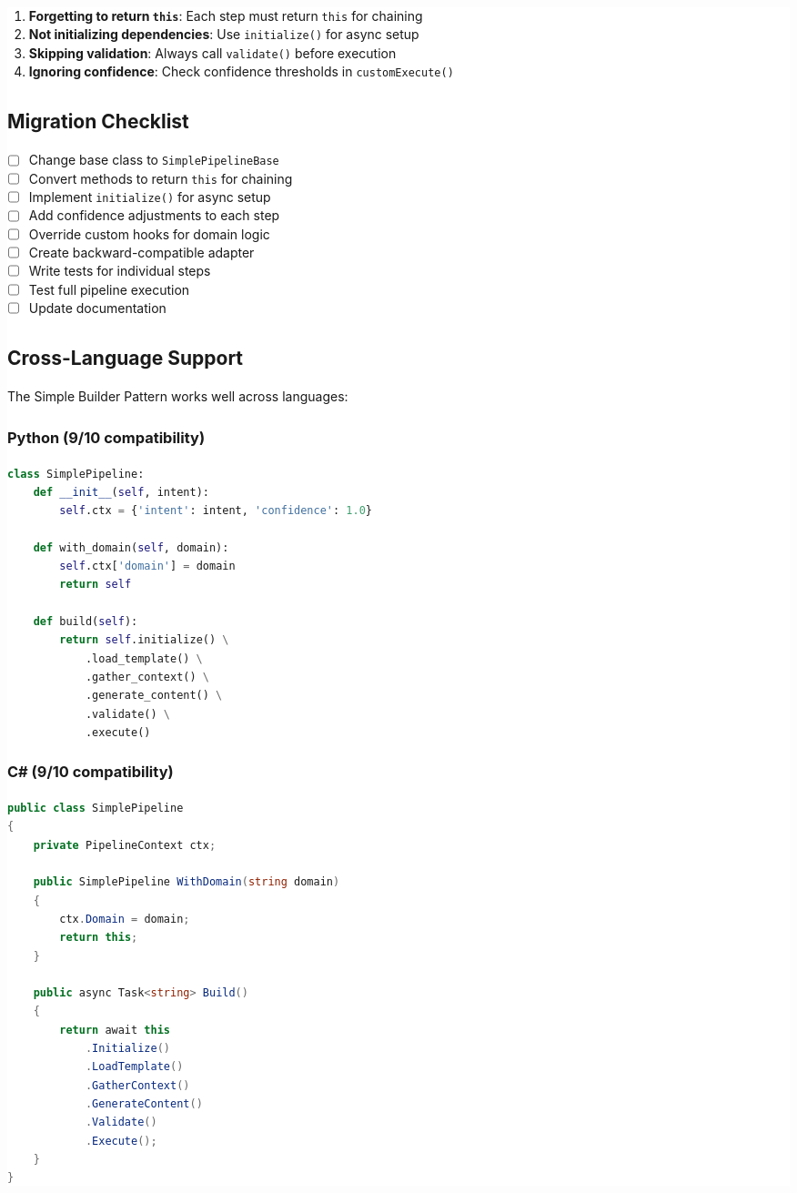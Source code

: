 1. **Forgetting to return `this`**: Each step must return `this` for chaining
2. **Not initializing dependencies**: Use `initialize()` for async setup
3. **Skipping validation**: Always call `validate()` before execution
4. **Ignoring confidence**: Check confidence thresholds in `customExecute()`

## Migration Checklist

- [ ] Change base class to `SimplePipelineBase`
- [ ] Convert methods to return `this` for chaining
- [ ] Implement `initialize()` for async setup
- [ ] Add confidence adjustments to each step
- [ ] Override custom hooks for domain logic
- [ ] Create backward-compatible adapter
- [ ] Write tests for individual steps
- [ ] Test full pipeline execution
- [ ] Update documentation

## Cross-Language Support

The Simple Builder Pattern works well across languages:

### Python (9/10 compatibility)
```python
class SimplePipeline:
    def __init__(self, intent):
        self.ctx = {'intent': intent, 'confidence': 1.0}

    def with_domain(self, domain):
        self.ctx['domain'] = domain
        return self

    def build(self):
        return self.initialize() \
            .load_template() \
            .gather_context() \
            .generate_content() \
            .validate() \
            .execute()
```

### C# (9/10 compatibility)
```csharp
public class SimplePipeline
{
    private PipelineContext ctx;

    public SimplePipeline WithDomain(string domain)
    {
        ctx.Domain = domain;
        return this;
    }

    public async Task<string> Build()
    {
        return await this
            .Initialize()
            .LoadTemplate()
            .GatherContext()
            .GenerateContent()
            .Validate()
            .Execute();
    }
}
```